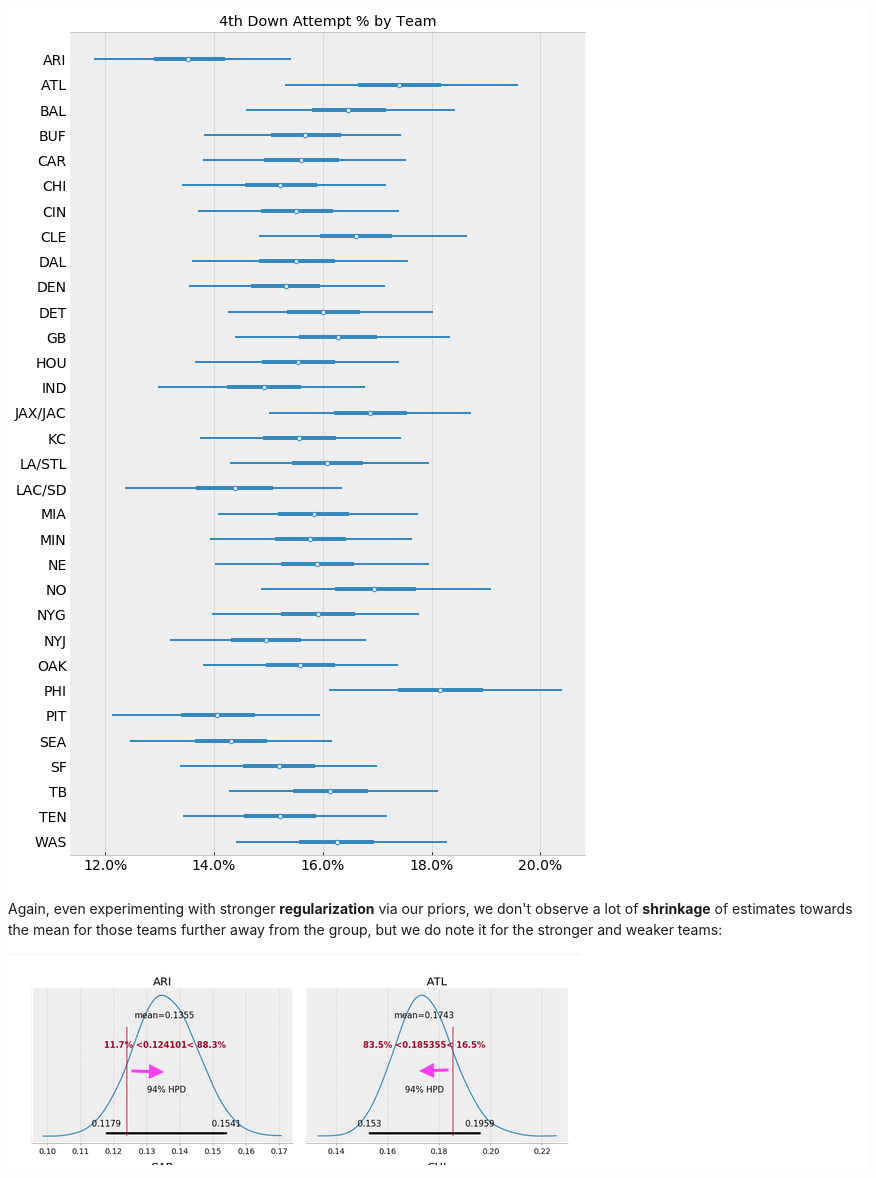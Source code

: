 ![Team Model Posterior Forest](/assets/plots/nfl/attempts_team_model_forest.png)

Again, even experimenting with stronger **regularization** via our priors, we don't observe a lot of **shrinkage** of estimates towards the mean for those teams further away from the group, but we do note it for the stronger and weaker teams:

![Team Model Posterior 1](/assets/plots/nfl/attempts_team_model_posteriors_1.png)
